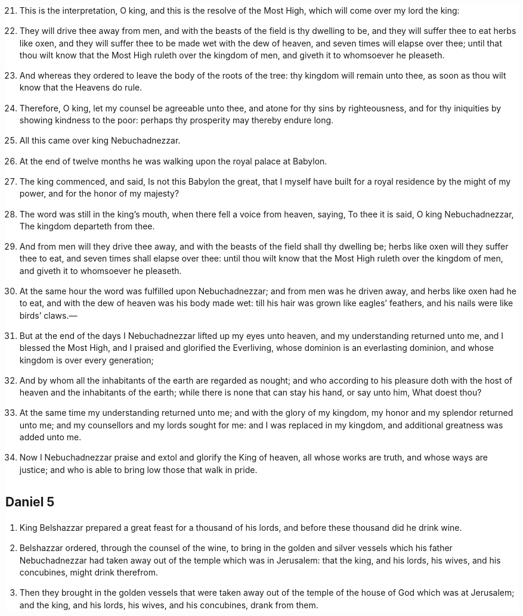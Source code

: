 21. This is the interpretation, O king, and this is the resolve of the Most High, which will come over my lord the king:

22. They will drive thee away from men, and with the beasts of the field is thy dwelling to be, and they will suffer thee to eat herbs like oxen, and they will suffer thee to be made wet with the dew of heaven, and seven times will elapse over thee; until that thou wilt know that the Most High ruleth over the kingdom of men, and giveth it to whomsoever he pleaseth.

23. And whereas they ordered to leave the body of the roots of the tree: thy kingdom will remain unto thee, as soon as thou wilt know that the Heavens do rule.

24. Therefore, O king, let my counsel be agreeable unto thee, and atone for thy sins by righteousness, and for thy iniquities by showing kindness to the poor: perhaps thy prosperity may thereby endure long.

25. All this came over king Nebuchadnezzar.

26. At the end of twelve months he was walking upon the royal palace at Babylon.

27. The king commenced, and said, Is not this Babylon the great, that I myself have built for a royal residence by the might of my power, and for the honor of my majesty?

28. The word was still in the king’s mouth, when there fell a voice from heaven, saying, To thee it is said, O king Nebuchadnezzar, The kingdom departeth from thee.

29. And from men will they drive thee away, and with the beasts of the field shall thy dwelling be; herbs like oxen will they suffer thee to eat, and seven times shall elapse over thee: until thou wilt know that the Most High ruleth over the kingdom of men, and giveth it to whomsoever he pleaseth.

30. At the same hour the word was fulfilled upon Nebuchadnezzar; and from men was he driven away, and herbs like oxen had he to eat, and with the dew of heaven was his body made wet: till his hair was grown like eagles’ feathers, and his nails were like birds’ claws.—

31. But at the end of the days I Nebuchadnezzar lifted up my eyes unto heaven, and my understanding returned unto me, and I blessed the Most High, and I praised and glorified the Everliving, whose dominion is an everlasting dominion, and whose kingdom is over every generation;

32. And by whom all the inhabitants of the earth are regarded as nought; and who according to his pleasure doth with the host of heaven and the inhabitants of the earth; while there is none that can stay his hand, or say unto him, What doest thou?

33. At the same time my understanding returned unto me; and with the glory of my kingdom, my honor and my splendor returned unto me; and my counsellors and my lords sought for me: and I was replaced in my kingdom, and additional greatness was added unto me.

34. Now I Nebuchadnezzar praise and extol and glorify the King of heaven, all whose works are truth, and whose ways are justice; and who is able to bring low those that walk in pride.

## Daniel 5

1. King Belshazzar prepared a great feast for a thousand of his lords, and before these thousand did he drink wine.

2. Belshazzar ordered, through the counsel of the wine, to bring in the golden and silver vessels which his father Nebuchadnezzar had taken away out of the temple which was in Jerusalem: that the king, and his lords, his wives, and his concubines, might drink therefrom.

3. Then they brought in the golden vessels that were taken away out of the temple of the house of God which was at Jerusalem; and the king, and his lords, his wives, and his concubines, drank from them.
